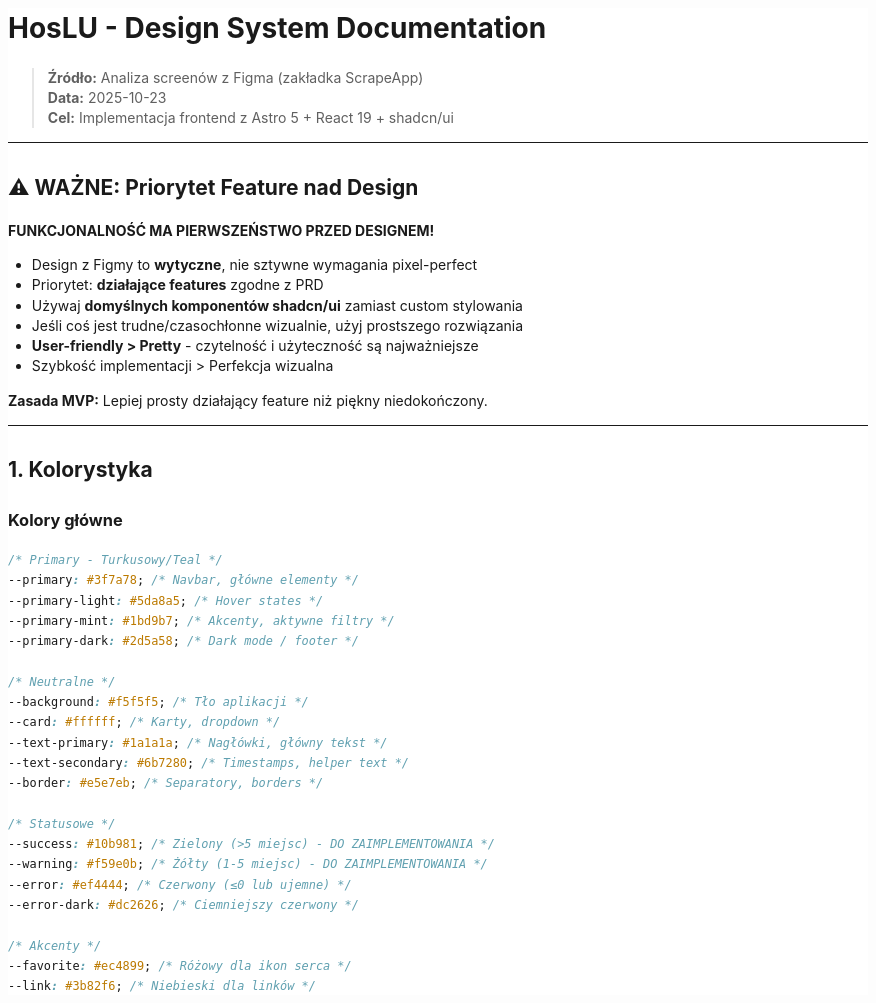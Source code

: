 # HosLU - Design System Documentation

> **Źródło:** Analiza screenów z Figma (zakładka ScrapeApp)  
> **Data:** 2025-10-23  
> **Cel:** Implementacja frontend z Astro 5 + React 19 + shadcn/ui

---

## ⚠️ WAŻNE: Priorytet Feature nad Design

**FUNKCJONALNOŚĆ MA PIERWSZEŃSTWO PRZED DESIGNEM!**

- Design z Figmy to **wytyczne**, nie sztywne wymagania pixel-perfect
- Priorytet: **działające features** zgodne z PRD
- Używaj **domyślnych komponentów shadcn/ui** zamiast custom stylowania
- Jeśli coś jest trudne/czasochłonne wizualnie, użyj prostszego rozwiązania
- **User-friendly > Pretty** - czytelność i użyteczność są najważniejsze
- Szybkość implementacji > Perfekcja wizualna

**Zasada MVP:** Lepiej prosty działający feature niż piękny niedokończony.

---

## 1. Kolorystyka

### Kolory główne

```css
/* Primary - Turkusowy/Teal */
--primary: #3f7a78; /* Navbar, główne elementy */
--primary-light: #5da8a5; /* Hover states */
--primary-mint: #1bd9b7; /* Akcenty, aktywne filtry */
--primary-dark: #2d5a58; /* Dark mode / footer */

/* Neutralne */
--background: #f5f5f5; /* Tło aplikacji */
--card: #ffffff; /* Karty, dropdown */
--text-primary: #1a1a1a; /* Nagłówki, główny tekst */
--text-secondary: #6b7280; /* Timestamps, helper text */
--border: #e5e7eb; /* Separatory, borders */

/* Statusowe */
--success: #10b981; /* Zielony (>5 miejsc) - DO ZAIMPLEMENTOWANIA */
--warning: #f59e0b; /* Żółty (1-5 miejsc) - DO ZAIMPLEMENTOWANIA */
--error: #ef4444; /* Czerwony (≤0 lub ujemne) */
--error-dark: #dc2626; /* Ciemniejszy czerwony */

/* Akcenty */
--favorite: #ec4899; /* Różowy dla ikon serca */
--link: #3b82f6; /* Niebieski dla linków */
```
